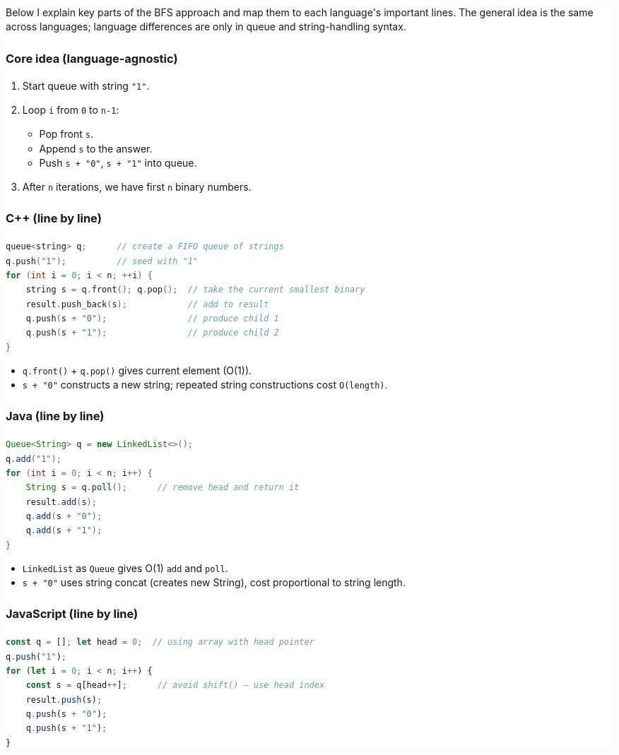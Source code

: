 Below I explain key parts of the BFS approach and map them to each language's important lines. The general idea is the same across languages; language differences are only in queue and string-handling syntax.

### Core idea (language-agnostic)

1. Start queue with string `"1"`.
2. Loop `i` from `0` to `n-1`:

   * Pop front `s`.
   * Append `s` to the answer.
   * Push `s + "0"`, `s + "1"` into queue.
3. After `n` iterations, we have first `n` binary numbers.

### C++ (line by line)

```c++
queue<string> q;      // create a FIFO queue of strings
q.push("1");          // seed with "1"
for (int i = 0; i < n; ++i) {
    string s = q.front(); q.pop();  // take the current smallest binary
    result.push_back(s);            // add to result
    q.push(s + "0");                // produce child 1
    q.push(s + "1");                // produce child 2
}
```

* `q.front()` + `q.pop()` gives current element (O(1)).
* `s + "0"` constructs a new string; repeated string constructions cost `O(length)`.

### Java (line by line)

```java
Queue<String> q = new LinkedList<>();
q.add("1");
for (int i = 0; i < n; i++) {
    String s = q.poll();      // remove head and return it
    result.add(s);
    q.add(s + "0");
    q.add(s + "1");
}
```

* `LinkedList` as `Queue` gives O(1) `add` and `poll`.
* `s + "0"` uses string concat (creates new String), cost proportional to string length.

### JavaScript (line by line)

```javascript
const q = []; let head = 0;  // using array with head pointer
q.push("1");
for (let i = 0; i < n; i++) {
    const s = q[head++];      // avoid shift() — use head index
    result.push(s);
    q.push(s + "0");
    q.push(s + "1");
}
```
